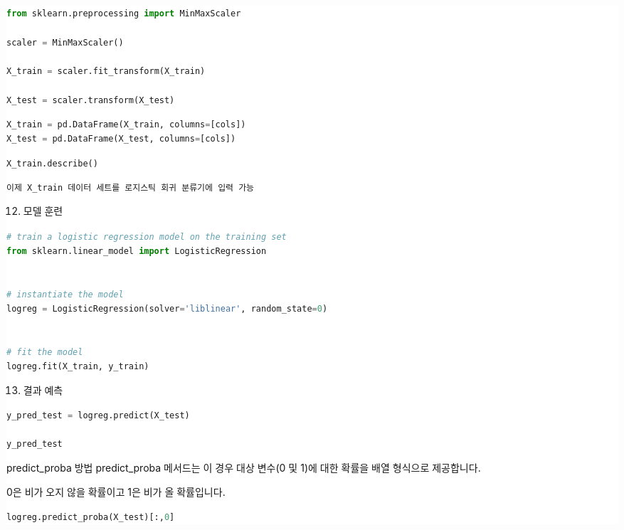 
```python
from sklearn.preprocessing import MinMaxScaler

scaler = MinMaxScaler()

X_train = scaler.fit_transform(X_train)

X_test = scaler.transform(X_test)
```


```python
X_train = pd.DataFrame(X_train, columns=[cols])
X_test = pd.DataFrame(X_test, columns=[cols])
```


```python
X_train.describe()
```


```python
이제 X_train 데이터 세트를 로지스틱 회귀 분류기에 입력 가능
```

12. 모델 훈련


```python
# train a logistic regression model on the training set
from sklearn.linear_model import LogisticRegression


# instantiate the model
logreg = LogisticRegression(solver='liblinear', random_state=0)


# fit the model
logreg.fit(X_train, y_train)
```

13. 결과 예측


```python
y_pred_test = logreg.predict(X_test)

y_pred_test
```

predict_proba 방법
predict_proba 메서드는 이 경우 대상 변수(0 및 1)에 대한 확률을 배열 형식으로 제공합니다.

0은 비가 오지 않을 확률이고 1은 비가 올 확률입니다.


```python
logreg.predict_proba(X_test)[:,0]
```

